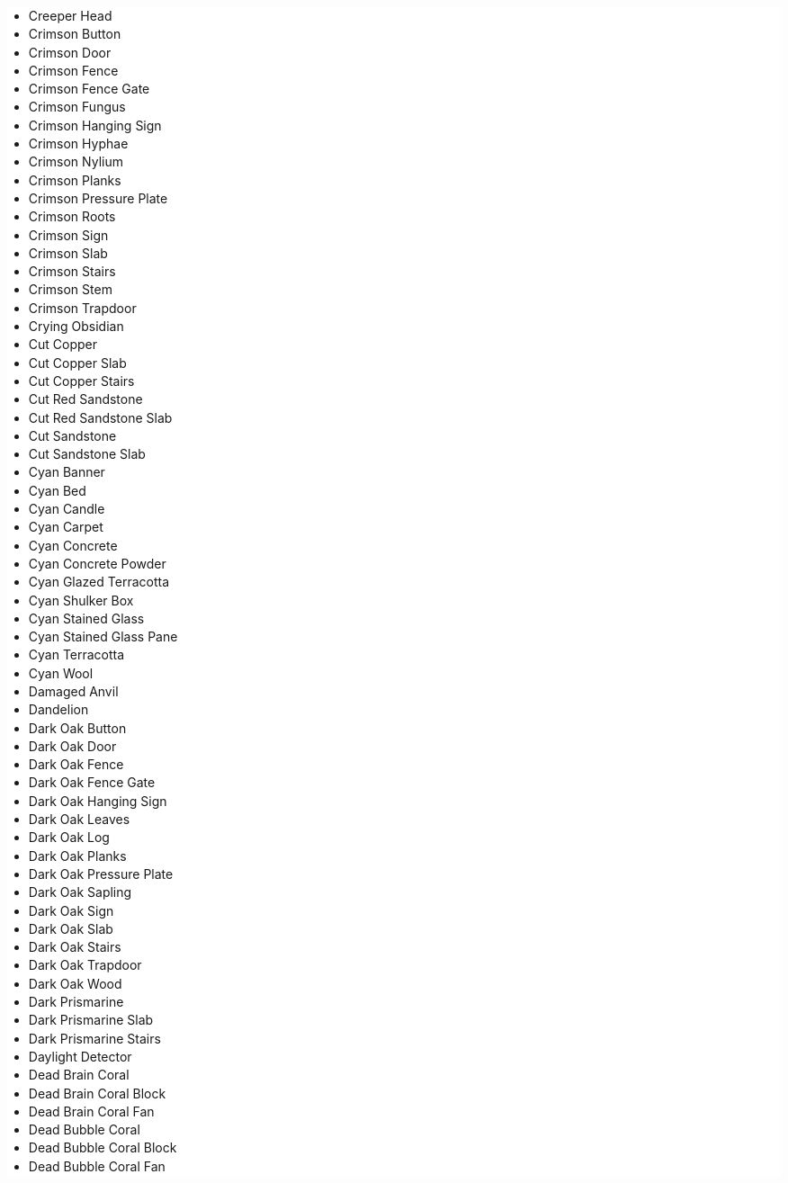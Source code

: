 - Creeper Head
- Crimson Button
- Crimson Door
- Crimson Fence
- Crimson Fence Gate
- Crimson Fungus
- Crimson Hanging Sign
- Crimson Hyphae
- Crimson Nylium
- Crimson Planks
- Crimson Pressure Plate
- Crimson Roots
- Crimson Sign
- Crimson Slab
- Crimson Stairs
- Crimson Stem
- Crimson Trapdoor
- Crying Obsidian
- Cut Copper
- Cut Copper Slab
- Cut Copper Stairs
- Cut Red Sandstone
- Cut Red Sandstone Slab
- Cut Sandstone
- Cut Sandstone Slab
- Cyan Banner
- Cyan Bed
- Cyan Candle
- Cyan Carpet
- Cyan Concrete
- Cyan Concrete Powder
- Cyan Glazed Terracotta
- Cyan Shulker Box
- Cyan Stained Glass
- Cyan Stained Glass Pane
- Cyan Terracotta
- Cyan Wool
- Damaged Anvil
- Dandelion
- Dark Oak Button
- Dark Oak Door
- Dark Oak Fence
- Dark Oak Fence Gate
- Dark Oak Hanging Sign
- Dark Oak Leaves
- Dark Oak Log
- Dark Oak Planks
- Dark Oak Pressure Plate
- Dark Oak Sapling
- Dark Oak Sign
- Dark Oak Slab
- Dark Oak Stairs
- Dark Oak Trapdoor
- Dark Oak Wood
- Dark Prismarine
- Dark Prismarine Slab
- Dark Prismarine Stairs
- Daylight Detector
- Dead Brain Coral
- Dead Brain Coral Block
- Dead Brain Coral Fan
- Dead Bubble Coral
- Dead Bubble Coral Block
- Dead Bubble Coral Fan
